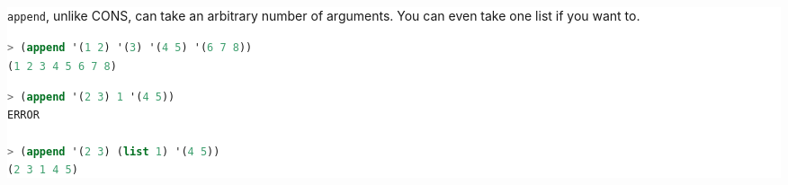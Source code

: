 `append`, unlike CONS, can take an arbitrary number of arguments. You can even take one list if you want to.

```Scheme
> (append '(1 2) '(3) '(4 5) '(6 7 8))
(1 2 3 4 5 6 7 8)
```

```Scheme
> (append '(2 3) 1 '(4 5))
ERROR

> (append '(2 3) (list 1) '(4 5))
(2 3 1 4 5)
```